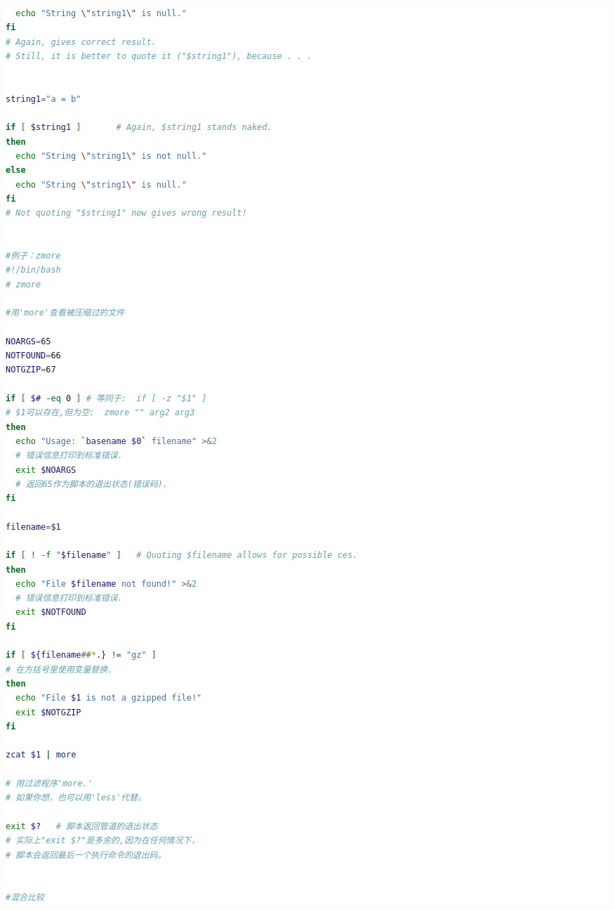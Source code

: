 ```sh
  echo "String \"string1\" is null."
fi  
# Again, gives correct result.
# Still, it is better to quote it ("$string1"), because . . .


string1="a = b"

if [ $string1 ]       # Again, $string1 stands naked.
then
  echo "String \"string1\" is not null."
else  
  echo "String \"string1\" is null."
fi  
# Not quoting "$string1" now gives wrong result!


#例子：zmore
#!/bin/bash
# zmore

#用'more'查看被压缩过的文件

NOARGS=65
NOTFOUND=66
NOTGZIP=67

if [ $# -eq 0 ] # 等同于:  if [ -z "$1" ]
# $1可以存在,但为空:  zmore "" arg2 arg3
then
  echo "Usage: `basename $0` filename" >&2
  # 错误信息打印到标准错误.
  exit $NOARGS
  # 返回65作为脚本的退出状态(错误码).
fi  

filename=$1

if [ ! -f "$filename" ]   # Quoting $filename allows for possible ces.
then
  echo "File $filename not found!" >&2
  # 错误信息打印到标准错误.
  exit $NOTFOUND
fi  

if [ ${filename##*.} != "gz" ]
# 在方括号里使用变量替换.
then
  echo "File $1 is not a gzipped file!"
  exit $NOTGZIP
fi  

zcat $1 | more

# 用过滤程序'more.'
# 如果你想，也可以用'less'代替。

exit $?   # 脚本返回管道的退出状态
# 实际上"exit $?"是多余的,因为在任何情况下，
# 脚本会返回最后一个执行命令的退出码。


#混合比较
```